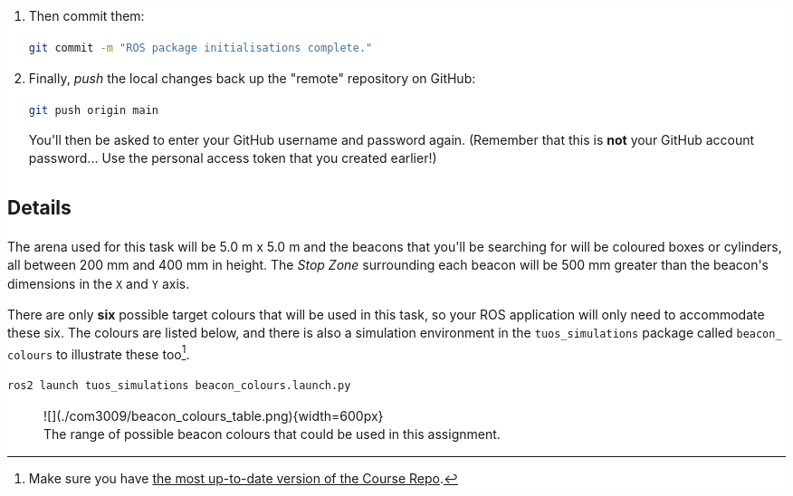 1. Then commit them:

    ```bash
    git commit -m "ROS package initialisations complete."
    ```

1. Finally, *push* the local changes back up the "remote" repository on GitHub:

    ```bash
    git push origin main
    ```

    You'll then be asked to enter your GitHub username and password again. (Remember that this is **not** your GitHub account password... Use the personal access token that you created earlier!)

## Details

The arena used for this task will be 5.0 m x 5.0 m and the beacons that you'll be searching for will be coloured boxes or cylinders, all between 200 mm and 400 mm in height. The *Stop Zone* surrounding each beacon will be 500 mm greater than the beacon's dimensions in the `X` and `Y` axis.

There are only **six** possible target colours that will be used in this task, so your ROS application will only need to accommodate these six. The colours are listed below, and there is also a simulation environment in the `tuos_simulations` package called `beacon_colours` to illustrate these too[^update-course-repo].

[^update-course-repo]: Make sure you have [the most up-to-date version of the Course Repo](./extras/course-repo.md#updating).

```bash
ros2 launch tuos_simulations beacon_colours.launch.py
```

<figure markdown>
  ![](./com3009/beacon_colours_table.png){width=600px}
  <figcaption>The range of possible beacon colours that could be used in this assignment.</figcaption>
</figure>
